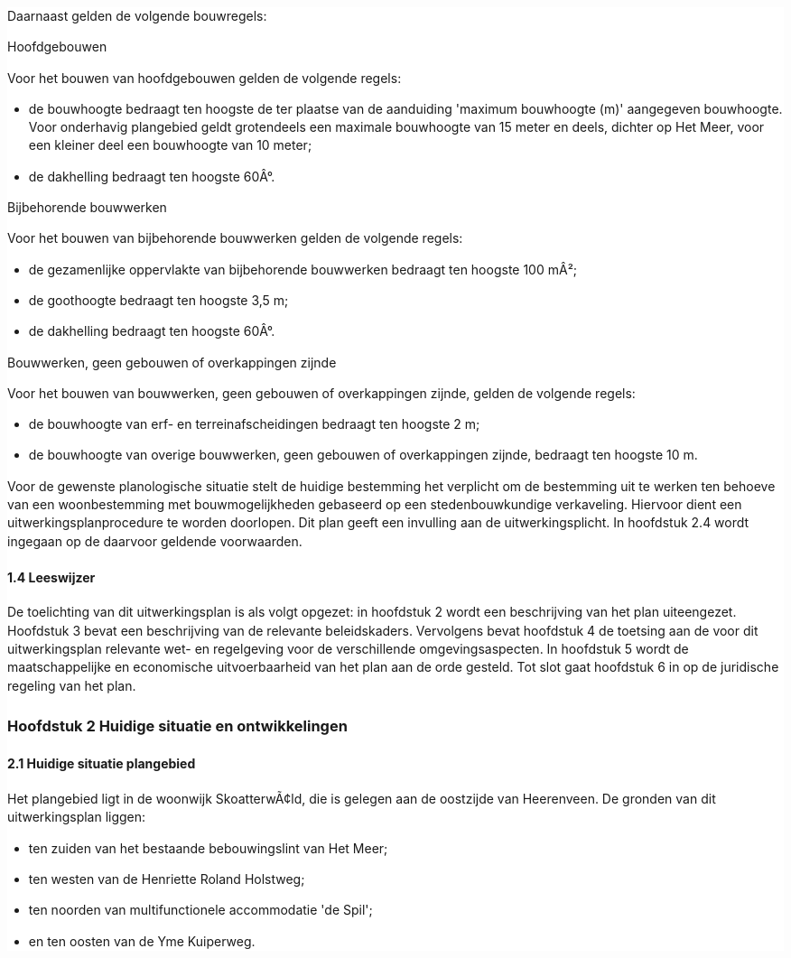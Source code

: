 Daarnaast gelden de volgende bouwregels:

Hoofdgebouwen

Voor het bouwen van hoofdgebouwen gelden de volgende regels:

* de bouwhoogte bedraagt ten hoogste de ter plaatse van de aanduiding 'maximum bouwhoogte (m)' aangegeven bouwhoogte. Voor onderhavig plangebied geldt grotendeels een maximale bouwhoogte van 15 meter en deels, dichter op Het Meer, voor een kleiner deel een bouwhoogte van 10 meter;

* de dakhelling bedraagt ten hoogste 60Â°.

Bijbehorende bouwwerken

Voor het bouwen van bijbehorende bouwwerken gelden de volgende regels:

* de gezamenlijke oppervlakte van bijbehorende bouwwerken bedraagt ten hoogste 100 mÂ²;

* de goothoogte bedraagt ten hoogste 3,5 m;

* de dakhelling bedraagt ten hoogste 60Â°.

Bouwwerken, geen gebouwen of overkappingen zijnde

Voor het bouwen van bouwwerken, geen gebouwen of overkappingen zijnde, gelden de volgende regels:

* de bouwhoogte van erf\- en terreinafscheidingen bedraagt ten hoogste 2 m;

* de bouwhoogte van overige bouwwerken, geen gebouwen of overkappingen zijnde, bedraagt ten hoogste 10 m.

Voor de gewenste planologische situatie stelt de huidige bestemming het verplicht om de bestemming uit te werken ten behoeve van een woonbestemming met bouwmogelijkheden gebaseerd op een stedenbouwkundige verkaveling. Hiervoor dient een uitwerkingsplanprocedure te worden doorlopen. Dit plan geeft een invulling aan de uitwerkingsplicht. In hoofdstuk 2\.4 wordt ingegaan op de daarvoor geldende voorwaarden.

#### 1\.4 Leeswijzer

De toelichting van dit uitwerkingsplan is als volgt opgezet: in hoofdstuk 2 wordt een beschrijving van het plan uiteengezet. Hoofdstuk 3 bevat een beschrijving van de relevante beleidskaders. Vervolgens bevat hoofdstuk 4 de toetsing aan de voor dit uitwerkingsplan relevante wet\- en regelgeving voor de verschillende omgevingsaspecten. In hoofdstuk 5 wordt de maatschappelijke en economische uitvoerbaarheid van het plan aan de orde gesteld. Tot slot gaat hoofdstuk 6 in op de juridische regeling van het plan.

### Hoofdstuk 2 Huidige situatie en ontwikkelingen

#### 2\.1 Huidige situatie plangebied

Het plangebied ligt in de woonwijk SkoatterwÃ¢ld, die is gelegen aan de oostzijde van Heerenveen. De gronden van dit uitwerkingsplan liggen:

* ten zuiden van het bestaande bebouwingslint van Het Meer;

* ten westen van de Henriette Roland Holstweg;

* ten noorden van multifunctionele accommodatie 'de Spil';

* en ten oosten van de Yme Kuiperweg.
